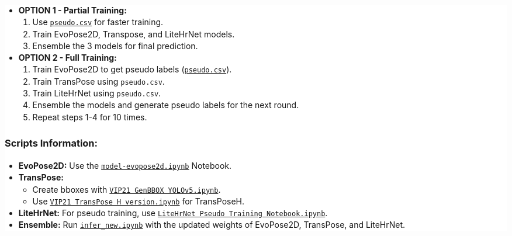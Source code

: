 - **OPTION 1 - Partial Training:** 
    1. Use [`pseudo.csv`](./pseudo.csv) for faster training.
    2. Train EvoPose2D, Transpose, and LiteHrNet models.
    3. Ensemble the 3 models for final prediction.
- **OPTION 2 - Full Training:** 
    1. Train EvoPose2D to get pseudo labels ([`pseudo.csv`](./pseudo.csv)).
    2. Train TransPose using `pseudo.csv`.
    3. Train LiteHrNet using `pseudo.csv`.
    4. Ensemble the models and generate pseudo labels for the next round.
    5. Repeat steps 1-4 for 10 times.

### Scripts Information:

- **EvoPose2D:** Use the [`model-evopose2d.ipynb`](/notebooks/model-evopose2d.ipynb) Notebook.
- **TransPose:** 
    - Create bboxes with [`VIP21 GenBBOX YOLOv5.ipynb`](/notebooks/VIP21%20GenBBOX%20YOLOv5.ipynb).
    - Use [`VIP21 TransPose H version.ipynb`](/notebooks/VIP21%20TransPose%20H%20version.ipynb) for TransPoseH.
- **LiteHrNet:** For pseudo training, use [`LiteHrNet Pseudo Training Notebook.ipynb`](/notebooks/LiteHrNet%20Pseudo%20Training%20Notebook.ipynb).
- **Ensemble:** Run [`infer_new.ipynb`](/notebooks/infer_new.ipynb) with the updated weights of EvoPose2D, TransPose, and LiteHrNet.